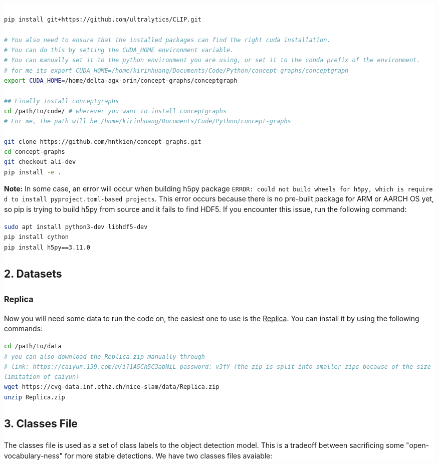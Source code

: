```bash 

pip install git+https://github.com/ultralytics/CLIP.git

# You also need to ensure that the installed packages can find the right cuda installation.
# You can do this by setting the CUDA_HOME environment variable.
# You can manually set it to the python environment you are using, or set it to the conda prefix of the environment.
# for me its export CUDA_HOME=/home/kirinhuang/Documents/Code/Python/concept-graphs/conceptgraph
export CUDA_HOME=/home/delta-agx-orin/concept-graphs/conceptgraph

## Finally install conceptgraphs
cd /path/to/code/ # wherever you want to install conceptgraphs
# For me, the path will be /home/kirinhuang/Documents/Code/Python/concept-graphs

git clone https://github.com/hntkien/concept-graphs.git
cd concept-graphs
git checkout ali-dev
pip install -e .
```

**Note:** In some case, an error will occur when building h5py package `ERROR: could not build wheels for h5py, which is required to install pyproject.toml-based projects`. This error occurs because there is no pre-built package for ARM or AARCH OS yet, so pip is trying to build h5py from source and it fails to find HDF5. If you encounter this issue, run the following command: 

```bash 
sudo apt install python3-dev libhdf5-dev 
pip install cython 
pip install h5py==3.11.0
```


## 2. Datasets 

### Replica 

Now you will need some data to run the code on, the easiest one to use is the [Replica](https://github.com/facebookresearch/Replica-Dataset). You can install it by using the following commands:

```bash
cd /path/to/data
# you can also download the Replica.zip manually through
# link: https://caiyun.139.com/m/i?1A5Ch5C3abNiL password: v3fY (the zip is split into smaller zips because of the size limitation of caiyun)
wget https://cvg-data.inf.ethz.ch/nice-slam/data/Replica.zip
unzip Replica.zip
```


## 3. Classes File

The classes file is used as a set of class labels to the object detection model. This is a tradeoff between sacrificing some "open-vocabulary-ness" for more stable detections. We have two classes files avaiable:
